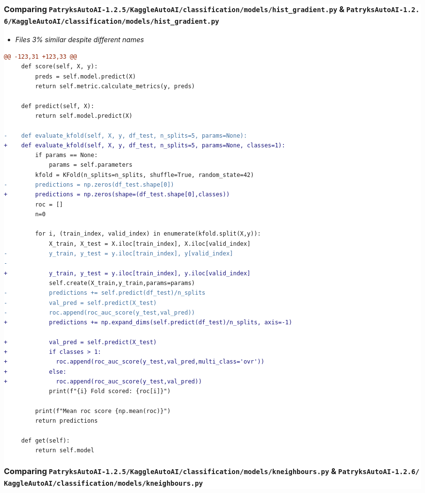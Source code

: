 ### Comparing `PatryksAutoAI-1.2.5/KaggleAutoAI/classification/models/hist_gradient.py` & `PatryksAutoAI-1.2.6/KaggleAutoAI/classification/models/hist_gradient.py`

 * *Files 3% similar despite different names*

```diff
@@ -123,31 +123,33 @@
     def score(self, X, y):
         preds = self.model.predict(X)
         return self.metric.calculate_metrics(y, preds)
 
     def predict(self, X):
         return self.model.predict(X)
     
-    def evaluate_kfold(self, X, y, df_test, n_splits=5, params=None):
+    def evaluate_kfold(self, X, y, df_test, n_splits=5, params=None, classes=1):
         if params == None:
             params = self.parameters
         kfold = KFold(n_splits=n_splits, shuffle=True, random_state=42)
-        predictions = np.zeros(df_test.shape[0])
+        predictions = np.zeros(shape=(df_test.shape[0],classes))
         roc = []
         n=0
 
         for i, (train_index, valid_index) in enumerate(kfold.split(X,y)):
             X_train, X_test = X.iloc[train_index], X.iloc[valid_index]
-            y_train, y_test = y.iloc[train_index], y[valid_index]
-
+            y_train, y_test = y.iloc[train_index], y.iloc[valid_index]
             self.create(X_train,y_train,params=params)
-            predictions += self.predict(df_test)/n_splits
-            val_pred = self.predict(X_test)
-            roc.append(roc_auc_score(y_test,val_pred))
+            predictions += np.expand_dims(self.predict(df_test)/n_splits, axis=-1)
 
+            val_pred = self.predict(X_test)
+            if classes > 1:
+              roc.append(roc_auc_score(y_test,val_pred,multi_class='ovr'))
+            else:
+              roc.append(roc_auc_score(y_test,val_pred))
             print(f"{i} Fold scored: {roc[i]}")
 
         print(f"Mean roc score {np.mean(roc)}")
         return predictions
 
     def get(self):
         return self.model
```

### Comparing `PatryksAutoAI-1.2.5/KaggleAutoAI/classification/models/kneighbours.py` & `PatryksAutoAI-1.2.6/KaggleAutoAI/classification/models/kneighbours.py`

